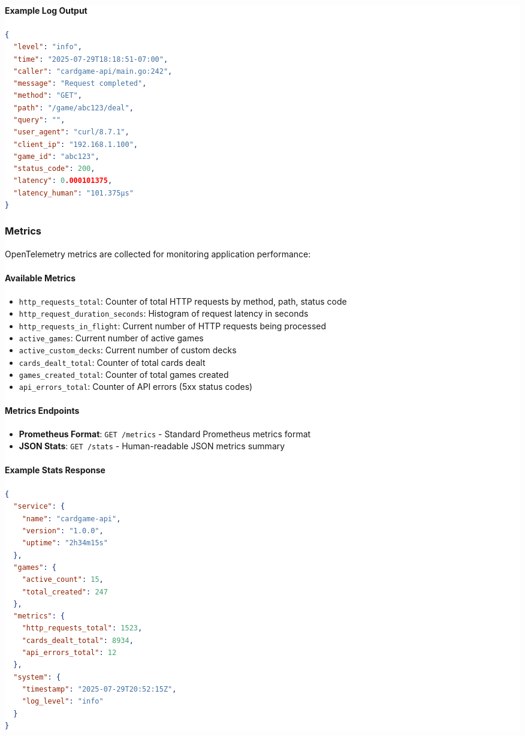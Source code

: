 #### Example Log Output
```json
{
  "level": "info",
  "time": "2025-07-29T18:18:51-07:00",
  "caller": "cardgame-api/main.go:242",
  "message": "Request completed",
  "method": "GET",
  "path": "/game/abc123/deal",
  "query": "",
  "user_agent": "curl/8.7.1",
  "client_ip": "192.168.1.100",
  "game_id": "abc123",
  "status_code": 200,
  "latency": 0.000101375,
  "latency_human": "101.375µs"
}
```

### Metrics

OpenTelemetry metrics are collected for monitoring application performance:

#### Available Metrics
- `http_requests_total`: Counter of total HTTP requests by method, path, status code
- `http_request_duration_seconds`: Histogram of request latency in seconds
- `http_requests_in_flight`: Current number of HTTP requests being processed
- `active_games`: Current number of active games
- `active_custom_decks`: Current number of custom decks
- `cards_dealt_total`: Counter of total cards dealt
- `games_created_total`: Counter of total games created
- `api_errors_total`: Counter of API errors (5xx status codes)

#### Metrics Endpoints
- **Prometheus Format**: `GET /metrics` - Standard Prometheus metrics format
- **JSON Stats**: `GET /stats` - Human-readable JSON metrics summary

#### Example Stats Response
```json
{
  "service": {
    "name": "cardgame-api",
    "version": "1.0.0",
    "uptime": "2h34m15s"
  },
  "games": {
    "active_count": 15,
    "total_created": 247
  },
  "metrics": {
    "http_requests_total": 1523,
    "cards_dealt_total": 8934,
    "api_errors_total": 12
  },
  "system": {
    "timestamp": "2025-07-29T20:52:15Z",
    "log_level": "info"
  }
}
```
